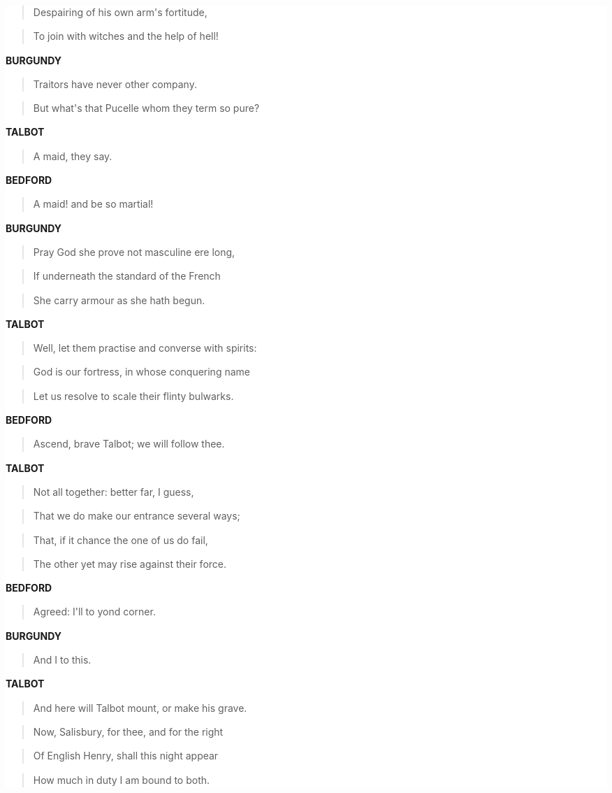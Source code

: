 > Despairing of his own arm's fortitude,  

> To join with witches and the help of hell!  

**BURGUNDY**

> Traitors have never other company.  

> But what's that Pucelle whom they term so pure?  

**TALBOT**

> A maid, they say.  

**BEDFORD**

> A maid! and be so martial!  

**BURGUNDY**

> Pray God she prove not masculine ere long,  

> If underneath the standard of the French  

> She carry armour as she hath begun.  

**TALBOT**

> Well, let them practise and converse with spirits:  

> God is our fortress, in whose conquering name  

> Let us resolve to scale their flinty bulwarks.  

**BEDFORD**

> Ascend, brave Talbot; we will follow thee.  

**TALBOT**

> Not all together: better far, I guess,  

> That we do make our entrance several ways;  

> That, if it chance the one of us do fail,  

> The other yet may rise against their force.  

**BEDFORD**

> Agreed: I'll to yond corner.  

**BURGUNDY**

> And I to this.  

**TALBOT**

> And here will Talbot mount, or make his grave.  

> Now, Salisbury, for thee, and for the right  

> Of English Henry, shall this night appear  

> How much in duty I am bound to both.  
